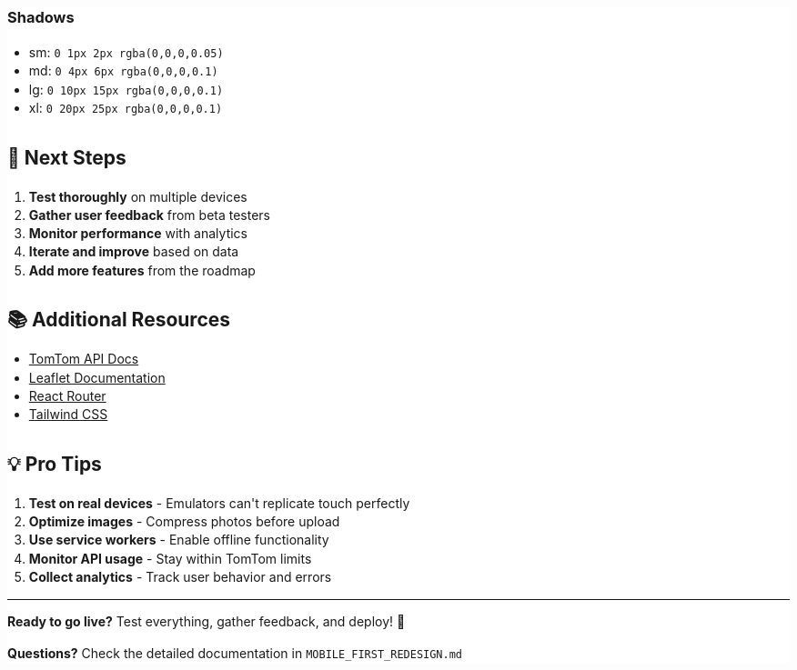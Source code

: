 ### Shadows
- sm: `0 1px 2px rgba(0,0,0,0.05)`
- md: `0 4px 6px rgba(0,0,0,0.1)`
- lg: `0 10px 15px rgba(0,0,0,0.1)`
- xl: `0 20px 25px rgba(0,0,0,0.1)`

## 🚀 Next Steps

1. **Test thoroughly** on multiple devices
2. **Gather user feedback** from beta testers
3. **Monitor performance** with analytics
4. **Iterate and improve** based on data
5. **Add more features** from the roadmap

## 📚 Additional Resources

- [TomTom API Docs](https://developer.tomtom.com/)
- [Leaflet Documentation](https://leafletjs.com/)
- [React Router](https://reactrouter.com/)
- [Tailwind CSS](https://tailwindcss.com/)

## 💡 Pro Tips

1. **Test on real devices** - Emulators can't replicate touch perfectly
2. **Optimize images** - Compress photos before upload
3. **Use service workers** - Enable offline functionality
4. **Monitor API usage** - Stay within TomTom limits
5. **Collect analytics** - Track user behavior and errors

---

**Ready to go live?** Test everything, gather feedback, and deploy! 🎉

**Questions?** Check the detailed documentation in `MOBILE_FIRST_REDESIGN.md`


